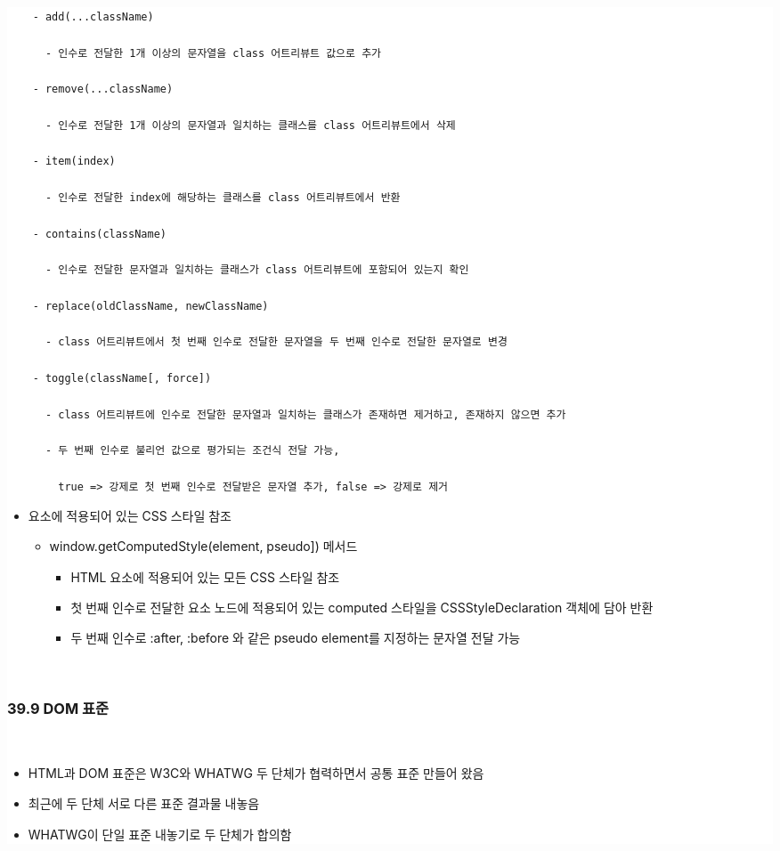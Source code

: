         - add(...className)

          - 인수로 전달한 1개 이상의 문자열을 class 어트리뷰트 값으로 추가

        - remove(...className)

          - 인수로 전달한 1개 이상의 문자열과 일치하는 클래스를 class 어트리뷰트에서 삭제

        - item(index)

          - 인수로 전달한 index에 해당하는 클래스를 class 어트리뷰트에서 반환

        - contains(className)

          - 인수로 전달한 문자열과 일치하는 클래스가 class 어트리뷰트에 포함되어 있는지 확인

        - replace(oldClassName, newClassName)

          - class 어트리뷰트에서 첫 번째 인수로 전달한 문자열을 두 번째 인수로 전달한 문자열로 변경

        - toggle(className[, force])

          - class 어트리뷰트에 인수로 전달한 문자열과 일치하는 클래스가 존재하면 제거하고, 존재하지 않으면 추가

          - 두 번째 인수로 불리언 값으로 평가되는 조건식 전달 가능,

            true => 강제로 첫 번째 인수로 전달받은 문자열 추가, false => 강제로 제거

- 요소에 적용되어 있는 CSS 스타일 참조

  - window.getComputedStyle(element, pseudo]) 메서드

    - HTML 요소에 적용되어 있는 모든 CSS 스타일 참조

    - 첫 번째 인수로 전달한 요소 노드에 적용되어 있는 computed 스타일을 CSSStyleDeclaration 객체에 담아 반환

    - 두 번째 인수로 :after, :before 와 같은 pseudo element를 지정하는 문자열 전달 가능

<br/>

### 39.9 DOM 표준

<br/>

- HTML과 DOM 표준은 W3C와 WHATWG 두 단체가 협력하면서 공통 표준 만들어 왔음

- 최근에 두 단체 서로 다른 표준 결과물 내놓음

- WHATWG이 단일 표준 내놓기로 두 단체가 합의함
